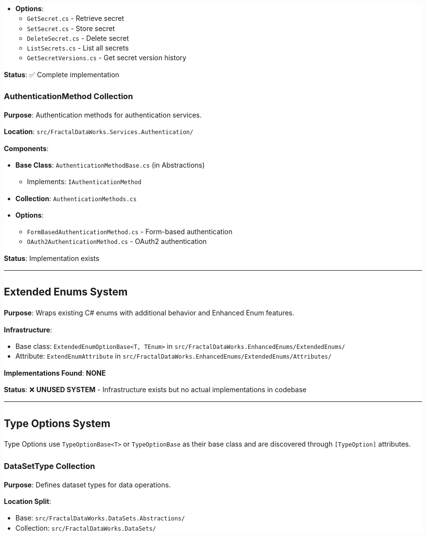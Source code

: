 - **Options**:
  - `GetSecret.cs` - Retrieve secret
  - `SetSecret.cs` - Store secret
  - `DeleteSecret.cs` - Delete secret
  - `ListSecrets.cs` - List all secrets
  - `GetSecretVersions.cs` - Get secret version history

**Status**: ✅ Complete implementation

### AuthenticationMethod Collection

**Purpose**: Authentication methods for authentication services.

**Location**: `src/FractalDataWorks.Services.Authentication/`

**Components**:
- **Base Class**: `AuthenticationMethodBase.cs` (in Abstractions)
  - Implements: `IAuthenticationMethod`

- **Collection**: `AuthenticationMethods.cs`

- **Options**:
  - `FormBasedAuthenticationMethod.cs` - Form-based authentication
  - `OAuth2AuthenticationMethod.cs` - OAuth2 authentication

**Status**: Implementation exists

---

## Extended Enums System

**Purpose**: Wraps existing C# enums with additional behavior and Enhanced Enum features.

**Infrastructure**:
- Base class: `ExtendedEnumOptionBase<T, TEnum>` in `src/FractalDataWorks.EnhancedEnums/ExtendedEnums/`
- Attribute: `ExtendEnumAttribute` in `src/FractalDataWorks.EnhancedEnums/ExtendedEnums/Attributes/`

**Implementations Found**: **NONE**

**Status**: ❌ **UNUSED SYSTEM** - Infrastructure exists but no actual implementations in codebase

---

## Type Options System

Type Options use `TypeOptionBase<T>` or `TypeOptionBase` as their base class and are discovered through `[TypeOption]` attributes.

### DataSetType Collection

**Purpose**: Defines dataset types for data operations.

**Location Split**:
- Base: `src/FractalDataWorks.DataSets.Abstractions/`
- Collection: `src/FractalDataWorks.DataSets/`
